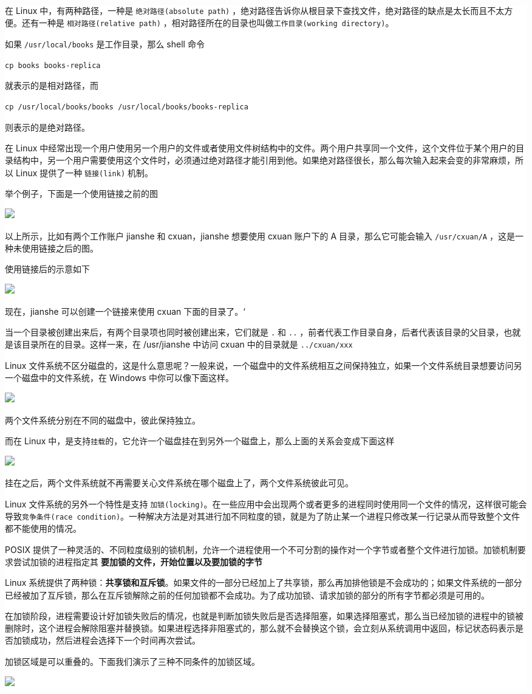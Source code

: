 在 Linux 中，有两种路径，一种是 `绝对路径(absolute path)` ，绝对路径告诉你从根目录下查找文件，绝对路径的缺点是太长而且不太方便。还有一种是 `相对路径(relative path)` ，相对路径所在的目录也叫做`工作目录(working directory)`。

如果 `/usr/local/books` 是工作目录，那么 shell 命令

```
cp books books-replica 
```

就表示的是相对路径，而

```
cp /usr/local/books/books /usr/local/books/books-replica
```

则表示的是绝对路径。

在 Linux 中经常出现一个用户使用另一个用户的文件或者使用文件树结构中的文件。两个用户共享同一个文件，这个文件位于某个用户的目录结构中，另一个用户需要使用这个文件时，必须通过绝对路径才能引用到他。如果绝对路径很长，那么每次输入起来会变的非常麻烦，所以 Linux 提供了一种 `链接(link)` 机制。

举个例子，下面是一个使用链接之前的图

![](img/d0502e1cdc4f57ac521feb7cf4540c1d.png)

以上所示，比如有两个工作账户 jianshe 和 cxuan，jianshe 想要使用 cxuan 账户下的 A 目录，那么它可能会输入 `/usr/cxuan/A` ，这是一种未使用链接之后的图。

使用链接后的示意如下

![](img/c12468c45c2dfdad9df564b1ed903d21.png)

现在，jianshe 可以创建一个链接来使用 cxuan 下面的目录了。‘

当一个目录被创建出来后，有两个目录项也同时被创建出来，它们就是 `.` 和 `..` ，前者代表工作目录自身，后者代表该目录的父目录，也就是该目录所在的目录。这样一来，在 /usr/jianshe 中访问 cxuan 中的目录就是 `../cxuan/xxx`

Linux 文件系统不区分磁盘的，这是什么意思呢？一般来说，一个磁盘中的文件系统相互之间保持独立，如果一个文件系统目录想要访问另一个磁盘中的文件系统，在 Windows 中你可以像下面这样。

![](img/ba498955783fd47638ffd61b141b1239.png)

两个文件系统分别在不同的磁盘中，彼此保持独立。

而在 Linux 中，是支持`挂载`的，它允许一个磁盘挂在到另外一个磁盘上，那么上面的关系会变成下面这样

![](img/b4d8c404f2c046360ee83e7133d38e89.png)

挂在之后，两个文件系统就不再需要关心文件系统在哪个磁盘上了，两个文件系统彼此可见。

Linux 文件系统的另外一个特性是支持 `加锁(locking)`。在一些应用中会出现两个或者更多的进程同时使用同一个文件的情况，这样很可能会导致`竞争条件(race condition)`。一种解决方法是对其进行加不同粒度的锁，就是为了防止某一个进程只修改某一行记录从而导致整个文件都不能使用的情况。

POSIX 提供了一种灵活的、不同粒度级别的锁机制，允许一个进程使用一个不可分割的操作对一个字节或者整个文件进行加锁。加锁机制要求尝试加锁的进程指定其 **要加锁的文件，开始位置以及要加锁的字节**

Linux 系统提供了两种锁：**共享锁和互斥锁**。如果文件的一部分已经加上了共享锁，那么再加排他锁是不会成功的；如果文件系统的一部分已经被加了互斥锁，那么在互斥锁解除之前的任何加锁都不会成功。为了成功加锁、请求加锁的部分的所有字节都必须是可用的。

在加锁阶段，进程需要设计好加锁失败后的情况，也就是判断加锁失败后是否选择阻塞，如果选择阻塞式，那么当已经加锁的进程中的锁被删除时，这个进程会解除阻塞并替换锁。如果进程选择非阻塞式的，那么就不会替换这个锁，会立刻从系统调用中返回，标记状态码表示是否加锁成功，然后进程会选择下一个时间再次尝试。

加锁区域是可以重叠的。下面我们演示了三种不同条件的加锁区域。

![](img/5f49db7c26f9279004bca43688ca3ab0.png)
